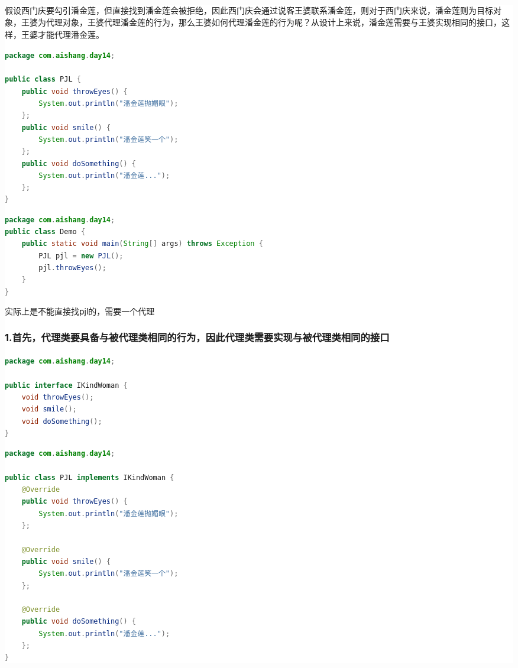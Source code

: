 假设西门庆要勾引潘金莲，但直接找到潘金莲会被拒绝，因此西门庆会通过说客王婆联系潘金莲，则对于西门庆来说，潘金莲则为目标对象，王婆为代理对象，王婆代理潘金莲的行为，那么王婆如何代理潘金莲的行为呢？从设计上来说，潘金莲需要与王婆实现相同的接口，这样，王婆才能代理潘金莲。

```java
package com.aishang.day14;

public class PJL {
	public void throwEyes() {
		System.out.println("潘金莲抛媚眼");
	};
	public void smile() {
		System.out.println("潘金莲笑一个");
	};
	public void doSomething() {
		System.out.println("潘金莲...");
	};
}

```

```java
package com.aishang.day14;
public class Demo {
	public static void main(String[] args) throws Exception {
		PJL pjl = new PJL();
		pjl.throwEyes();
	}
}

```

实际上是不能直接找pjl的，需要一个代理

### 1.首先，代理类要具备与被代理类相同的行为，因此代理类需要实现与被代理类相同的接口

```java
package com.aishang.day14;

public interface IKindWoman {
	void throwEyes();
	void smile();
	void doSomething();
}

```

```java
package com.aishang.day14;

public class PJL implements IKindWoman {
	@Override
	public void throwEyes() {
		System.out.println("潘金莲抛媚眼");
	};

	@Override
	public void smile() {
		System.out.println("潘金莲笑一个");
	};

	@Override
	public void doSomething() {
		System.out.println("潘金莲...");
	};
}

```
